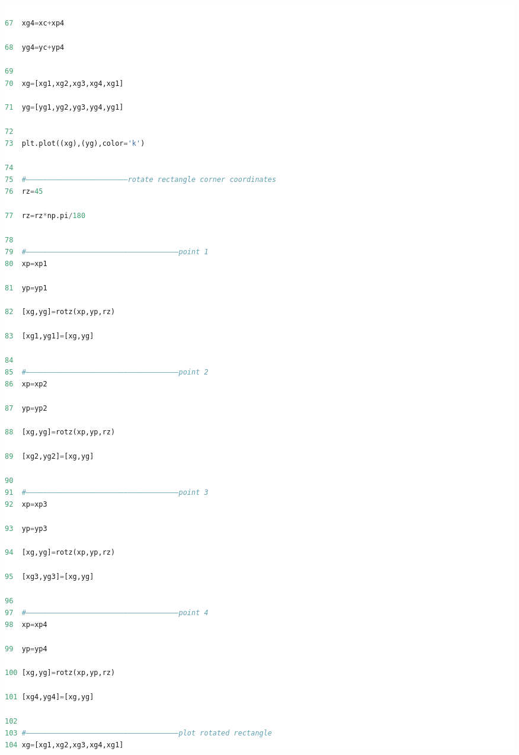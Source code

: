 ```py

67  xg4=xc+xp4

68  yg4=yc+yp4

69
70  xg=[xg1,xg2,xg3,xg4,xg1]

71  yg=[yg1,yg2,yg3,yg4,yg1]

72
73  plt.plot((xg),(yg),color='k')

74
75  #———————————————————————–rotate rectangle corner coordinates
76  rz=45

77  rz=rz*np.pi/180

78
79  #———————————————————————————————————–point 1
80  xp=xp1

81  yp=yp1

82  [xg,yg]=rotz(xp,yp,rz)

83  [xg1,yg1]=[xg,yg]

84
85  #———————————————————————————————————–point 2
86  xp=xp2

87  yp=yp2

88  [xg,yg]=rotz(xp,yp,rz)

89  [xg2,yg2]=[xg,yg]

90
91  #———————————————————————————————————–point 3
92  xp=xp3

93  yp=yp3

94  [xg,yg]=rotz(xp,yp,rz)

95  [xg3,yg3]=[xg,yg]

96
97  #———————————————————————————————————–point 4
98  xp=xp4

99  yp=yp4

100 [xg,yg]=rotz(xp,yp,rz)

101 [xg4,yg4]=[xg,yg]

102
103 #———————————————————————————————————–plot rotated rectangle
104 xg=[xg1,xg2,xg3,xg4,xg1]

```